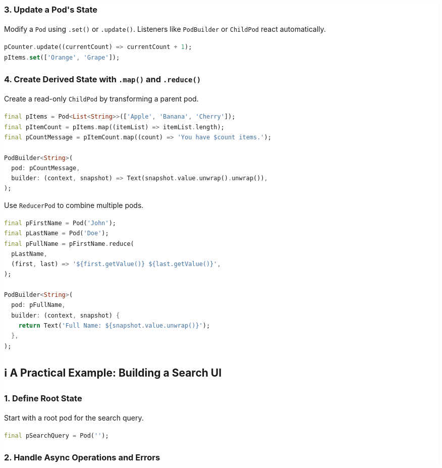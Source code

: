 ### 3. Update a Pod's State

Modify a `Pod` using `.set()` or `.update()`. Listeners like `PodBuilder` or `ChildPod` react automatically.

```dart
pCounter.update((currentCount) => currentCount + 1);
pItems.set(['Orange', 'Grape']);
```

### 4. Create Derived State with `.map()` and `.reduce()`

Create a read-only `ChildPod` by transforming a parent pod.

```dart
final pItems = Pod<List<String>>(['Apple', 'Banana', 'Cherry']);
final pItemCount = pItems.map((itemList) => itemList.length);
final pCountMessage = pItemCount.map((count) => 'You have $count items.');

PodBuilder<String>(
  pod: pCountMessage,
  builder: (context, snapshot) => Text(snapshot.value.unwrap().unwrap()),
);
```

Use `ReducerPod` to combine multiple pods.

```dart
final pFirstName = Pod('John');
final pLastName = Pod('Doe');
final pFullName = pFirstName.reduce(
  pLastName,
  (first, last) => '${first.getValue()} ${last.getValue()}',
);

PodBuilder<String>(
  pod: pFullName,
  builder: (context, snapshot) {
    return Text('Full Name: ${snapshot.value.unwrap()}');
  },
);
```

## ℹ️ A Practical Example: Building a Search UI

### 1. Define Root State

Start with a root pod for the search query.

```dart
final pSearchQuery = Pod('');
```

### 2. Handle Async Operations and Errors
